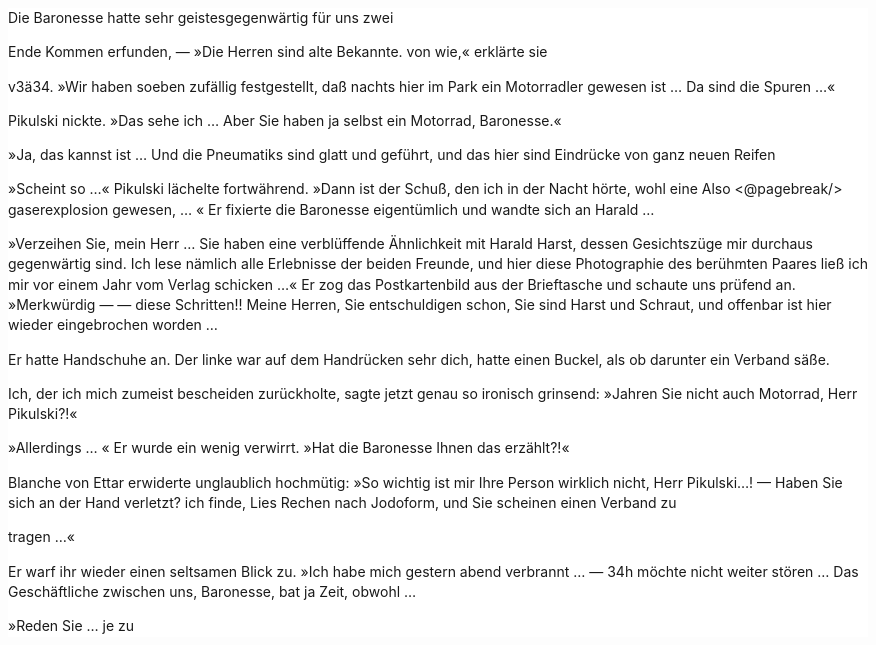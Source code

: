 Die Baronesse hatte sehr geistesgegenwärtig für uns zwei

Ende Kommen erfunden, —
»Die Herren sind alte Bekannte. von wie,« erklärte sie

v3ä34. »Wir haben soeben zufällig festgestellt, daß nachts hier
im Park ein Motorradler gewesen ist … Da sind die
Spuren …«

Pikulski nickte. »Das sehe ich … Aber Sie haben
ja selbst ein Motorrad, Baronesse.«

»Ja, das kannst ist … Und die Pneumatiks sind glatt
und geführt, und das hier sind Eindrücke von ganz neuen
Reifen

»Scheint so …« Pikulski lächelte fortwährend. »Dann
ist der Schuß, den ich in der Nacht hörte, wohl eine Also
<@pagebreak/>
gaserexplosion gewesen, … « Er fixierte die Baronesse eigentümlich
und wandte sich an Harald …

»Verzeihen Sie, mein Herr … Sie haben eine verblüffende
Ähnlichkeit mit Harald Harst, dessen Gesichtszüge
mir durchaus gegenwärtig sind. Ich lese nämlich alle Erlebnisse
der beiden Freunde, und hier diese Photographie des
berühmten Paares ließ ich mir vor einem Jahr vom Verlag
schicken …« Er zog das Postkartenbild aus der Brieftasche
und schaute uns prüfend an. »Merkwürdig — — diese Schritten!!
Meine Herren, Sie entschuldigen schon, Sie sind
Harst und Schraut, und offenbar ist hier wieder eingebrochen
worden …

Er hatte Handschuhe an. Der linke war auf dem
Handrücken sehr dich, hatte einen Buckel, als ob darunter
ein Verband säße.

Ich, der ich mich zumeist bescheiden zurückholte, sagte
jetzt genau so ironisch grinsend: »Jahren Sie nicht auch
Motorrad, Herr Pikulski?!«

»Allerdings … « Er wurde ein wenig verwirrt. »Hat
die Baronesse Ihnen das erzählt?!«

Blanche von Ettar erwiderte unglaublich hochmütig: »So
wichtig ist mir Ihre Person wirklich nicht, Herr Pikulski…!
— Haben Sie sich an der Hand verletzt? ich finde, Lies
Rechen nach Jodoform, und Sie scheinen einen Verband zu

tragen …«

Er warf ihr wieder einen seltsamen Blick zu. »Ich habe
mich gestern abend verbrannt … — 34h möchte nicht
weiter stören … Das Geschäftliche zwischen uns, Baronesse,
bat ja Zeit, obwohl …

»Reden Sie … je zu
